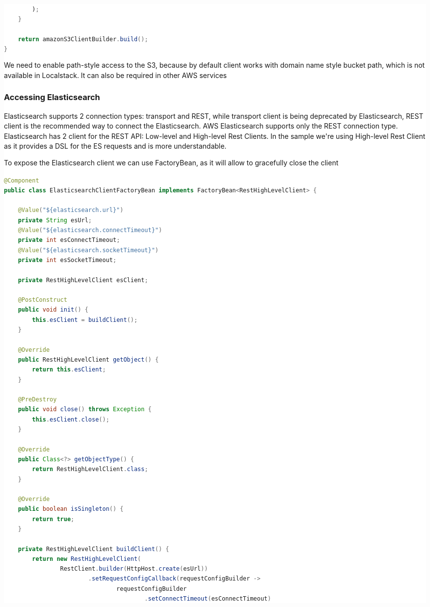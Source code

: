 ```java
        );
    }

    return amazonS3ClientBuilder.build();
}
```

We need to enable path-style access to the S3, because by default client works with domain name style bucket path, which is not available in Localstack. It can also be required in other AWS services

### Accessing Elasticsearch

Elasticsearch supports 2 connection types: transport and REST, while transport client is being deprecated by Elasticsearch, REST client is the recommended way to connect the Elasticsearch. AWS Elasticsearch supports only the REST connection type. Elasticsearch has 2 client for the REST API: Low-level and High-level Rest Clients. In the sample we're using High-level Rest Client as it provides a DSL for the ES requests and is more understandable.

To expose the Elasticsearch client we can use FactoryBean, as it will allow to gracefully close the client

```java
@Component
public class ElasticsearchClientFactoryBean implements FactoryBean<RestHighLevelClient> {

    @Value("${elasticsearch.url}")
    private String esUrl;
    @Value("${elasticsearch.connectTimeout}")
    private int esConnectTimeout;
    @Value("${elasticsearch.socketTimeout}")
    private int esSocketTimeout;

    private RestHighLevelClient esClient;

    @PostConstruct
    public void init() {
        this.esClient = buildClient();
    }

    @Override
    public RestHighLevelClient getObject() {
        return this.esClient;
    }

    @PreDestroy
    public void close() throws Exception {
        this.esClient.close();
    }

    @Override
    public Class<?> getObjectType() {
        return RestHighLevelClient.class;
    }

    @Override
    public boolean isSingleton() {
        return true;
    }

    private RestHighLevelClient buildClient() {
        return new RestHighLevelClient(
                RestClient.builder(HttpHost.create(esUrl))
                        .setRequestConfigCallback(requestConfigBuilder ->
                                requestConfigBuilder
                                        .setConnectTimeout(esConnectTimeout)
```